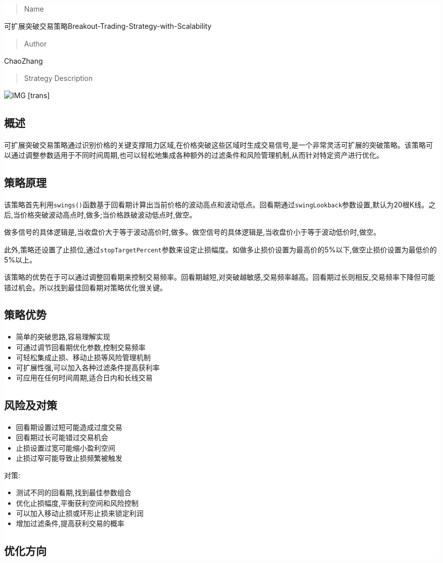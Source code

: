 
> Name

可扩展突破交易策略Breakout-Trading-Strategy-with-Scalability

> Author

ChaoZhang

> Strategy Description

![IMG](https://www.fmz.com/upload/asset/1c8f247680cfd6d39ae.png)
[trans]


## 概述

可扩展突破交易策略通过识别价格的关键支撑阻力区域,在价格突破这些区域时生成交易信号,是一个非常灵活可扩展的突破策略。该策略可以通过调整参数适用于不同时间周期,也可以轻松地集成各种额外的过滤条件和风险管理机制,从而针对特定资产进行优化。

## 策略原理

该策略首先利用`swings()`函数基于回看期计算出当前价格的波动高点和波动低点。回看期通过`swingLookback`参数设置,默认为20根K线。之后,当价格突破波动高点时,做多;当价格跌破波动低点时,做空。

做多信号的具体逻辑是,当收盘价大于等于波动高价时,做多。做空信号的具体逻辑是,当收盘价小于等于波动低价时,做空。

此外,策略还设置了止损位,通过`stopTargetPercent`参数来设定止损幅度。如做多止损价设置为最高价的5%以下,做空止损价设置为最低价的5%以上。

该策略的优势在于可以通过调整回看期来控制交易频率。回看期越短,对突破越敏感,交易频率越高。回看期过长则相反,交易频率下降但可能错过机会。所以找到最佳回看期对策略优化很关键。

## 策略优势

- 简单的突破思路,容易理解实现
- 可通过调节回看期优化参数,控制交易频率
- 可轻松集成止损、移动止损等风险管理机制
- 可扩展性强,可以加入各种过滤条件提高获利率
- 可应用在任何时间周期,适合日内和长线交易

## 风险及对策

- 回看期设置过短可能造成过度交易
- 回看期过长可能错过交易机会
- 止损设置过宽可能缩小盈利空间 
- 止损过窄可能导致止损频繁被触发

对策:

- 测试不同的回看期,找到最佳参数组合
- 优化止损幅度,平衡获利空间和风险控制
- 可以加入移动止损或环形止损来锁定利润
- 增加过滤条件,提高获利交易的概率

## 优化方向
